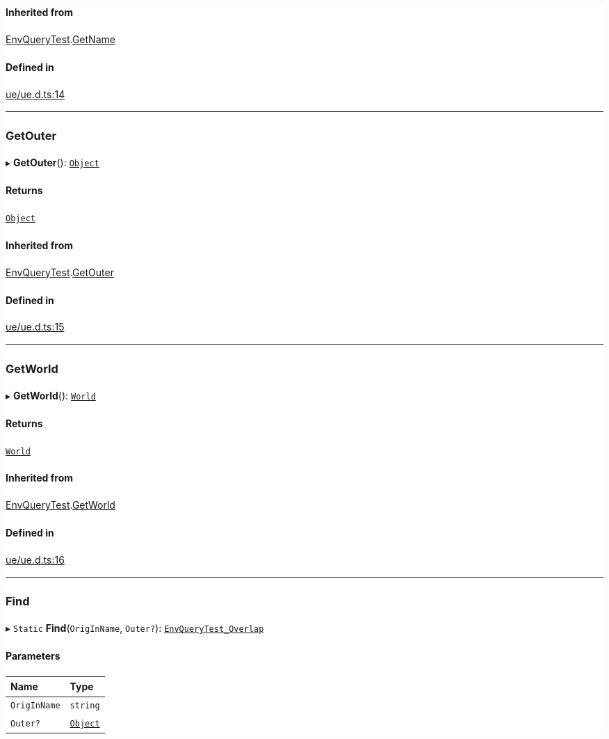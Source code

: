 #### Inherited from

[EnvQueryTest](ue_ue.EnvQueryTest.md).[GetName](ue_ue.EnvQueryTest.md#getname)

#### Defined in

[ue/ue.d.ts:14](https://github.com/YugMetaverse/yug_typings/blob/25cad34/ue/ue.d.ts#L14)

___

### GetOuter

▸ **GetOuter**(): [`Object`](ue_ue.Object.md)

#### Returns

[`Object`](ue_ue.Object.md)

#### Inherited from

[EnvQueryTest](ue_ue.EnvQueryTest.md).[GetOuter](ue_ue.EnvQueryTest.md#getouter)

#### Defined in

[ue/ue.d.ts:15](https://github.com/YugMetaverse/yug_typings/blob/25cad34/ue/ue.d.ts#L15)

___

### GetWorld

▸ **GetWorld**(): [`World`](ue_ue.World.md)

#### Returns

[`World`](ue_ue.World.md)

#### Inherited from

[EnvQueryTest](ue_ue.EnvQueryTest.md).[GetWorld](ue_ue.EnvQueryTest.md#getworld)

#### Defined in

[ue/ue.d.ts:16](https://github.com/YugMetaverse/yug_typings/blob/25cad34/ue/ue.d.ts#L16)

___

### Find

▸ `Static` **Find**(`OrigInName`, `Outer?`): [`EnvQueryTest_Overlap`](ue_ue.EnvQueryTest_Overlap.md)

#### Parameters

| Name | Type |
| :------ | :------ |
| `OrigInName` | `string` |
| `Outer?` | [`Object`](ue_ue.Object.md) |
